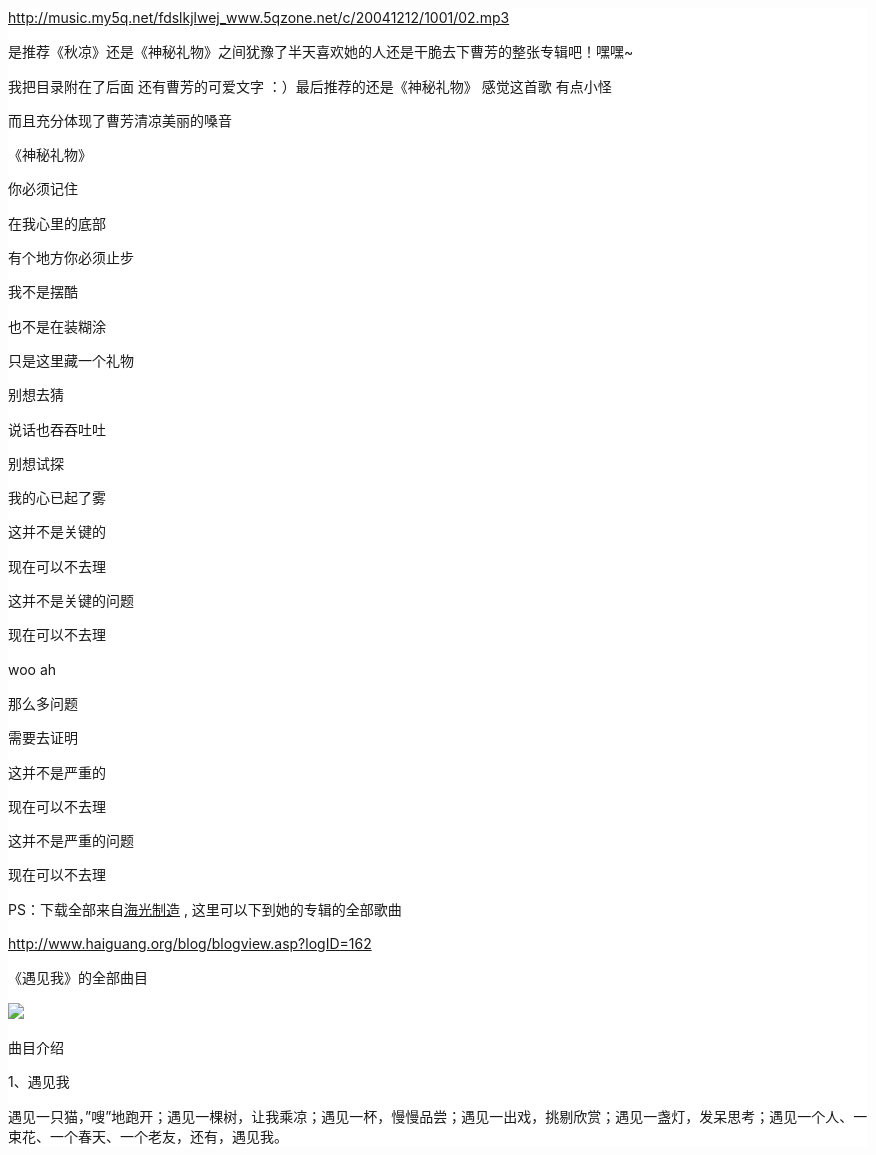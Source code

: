 <http://music.my5q.net/fdslkjlwej_www.5qzone.net/c/20041212/1001/02.mp3>

是推荐《秋凉》还是《神秘礼物》之间犹豫了半天喜欢她的人还是干脆去下曹芳的整张专辑吧！嘿嘿~

我把目录附在了后面 还有曹芳的可爱文字 ：）最后推荐的还是《神秘礼物》 感觉这首歌 有点小怪

而且充分体现了曹芳清凉美丽的嗓音

《神秘礼物》

你必须记住

在我心里的底部

有个地方你必须止步

我不是摆酷

也不是在装糊涂

只是这里藏一个礼物

别想去猜

说话也吞吞吐吐

别想试探

我的心已起了雾

这并不是关键的

现在可以不去理

这并不是关键的问题

现在可以不去理

woo ah

那么多问题

需要去证明

这并不是严重的

现在可以不去理

这并不是严重的问题

现在可以不去理

PS：下载全部来自[海光制造](http://www.haiguang.org/blog) , 这里可以下到她的专辑的全部歌曲

<http://www.haiguang.org/blog/blogview.asp?logID=162>

《遇见我》的全部曲目

![](attachments/month_0604/320064100348.jpg)

曲目介绍

1、遇见我

遇见一只猫，”嗖”地跑开；遇见一棵树，让我乘凉；遇见一杯，慢慢品尝；遇见一出戏，挑剔欣赏；遇见一盏灯，发呆思考；遇见一个人、一束花、一个春天、一个老友，还有，遇见我。
